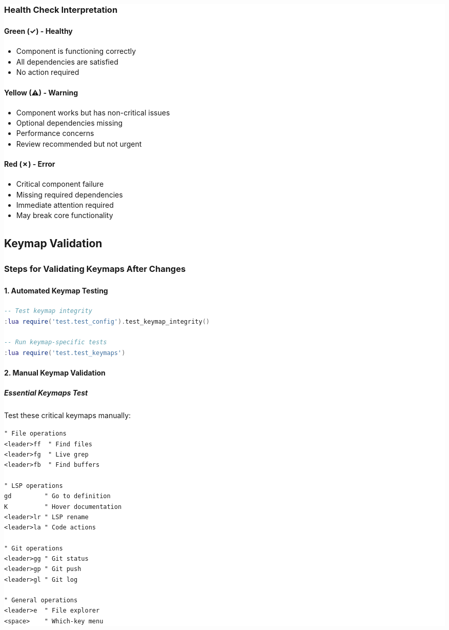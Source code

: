 ### Health Check Interpretation

#### Green (✓) - Healthy
- Component is functioning correctly
- All dependencies are satisfied
- No action required

#### Yellow (⚠) - Warning
- Component works but has non-critical issues
- Optional dependencies missing
- Performance concerns
- Review recommended but not urgent

#### Red (✗) - Error
- Critical component failure
- Missing required dependencies
- Immediate attention required
- May break core functionality

## Keymap Validation

### Steps for Validating Keymaps After Changes

#### 1. Automated Keymap Testing
```lua
-- Test keymap integrity
:lua require('test.test_config').test_keymap_integrity()

-- Run keymap-specific tests
:lua require('test.test_keymaps')
```

#### 2. Manual Keymap Validation

##### Essential Keymaps Test
Test these critical keymaps manually:

```vim
" File operations
<leader>ff  " Find files
<leader>fg  " Live grep
<leader>fb  " Find buffers

" LSP operations
gd         " Go to definition
K          " Hover documentation
<leader>lr " LSP rename
<leader>la " Code actions

" Git operations
<leader>gg " Git status
<leader>gp " Git push
<leader>gl " Git log

" General operations
<leader>e  " File explorer
<space>    " Which-key menu
```
